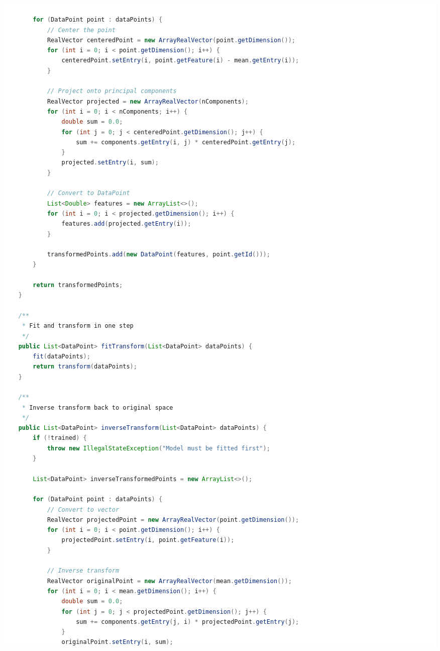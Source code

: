 ```java
        
        for (DataPoint point : dataPoints) {
            // Center the point
            RealVector centeredPoint = new ArrayRealVector(point.getDimension());
            for (int i = 0; i < point.getDimension(); i++) {
                centeredPoint.setEntry(i, point.getFeature(i) - mean.getEntry(i));
            }
            
            // Project onto principal components
            RealVector projected = new ArrayRealVector(nComponents);
            for (int i = 0; i < nComponents; i++) {
                double sum = 0.0;
                for (int j = 0; j < centeredPoint.getDimension(); j++) {
                    sum += components.getEntry(i, j) * centeredPoint.getEntry(j);
                }
                projected.setEntry(i, sum);
            }
            
            // Convert to DataPoint
            List<Double> features = new ArrayList<>();
            for (int i = 0; i < projected.getDimension(); i++) {
                features.add(projected.getEntry(i));
            }
            
            transformedPoints.add(new DataPoint(features, point.getId()));
        }
        
        return transformedPoints;
    }
    
    /**
     * Fit and transform in one step
     */
    public List<DataPoint> fitTransform(List<DataPoint> dataPoints) {
        fit(dataPoints);
        return transform(dataPoints);
    }
    
    /**
     * Inverse transform back to original space
     */
    public List<DataPoint> inverseTransform(List<DataPoint> dataPoints) {
        if (!trained) {
            throw new IllegalStateException("Model must be fitted first");
        }
        
        List<DataPoint> inverseTransformedPoints = new ArrayList<>();
        
        for (DataPoint point : dataPoints) {
            // Convert to vector
            RealVector projectedPoint = new ArrayRealVector(point.getDimension());
            for (int i = 0; i < point.getDimension(); i++) {
                projectedPoint.setEntry(i, point.getFeature(i));
            }
            
            // Inverse transform
            RealVector originalPoint = new ArrayRealVector(mean.getDimension());
            for (int i = 0; i < mean.getDimension(); i++) {
                double sum = 0.0;
                for (int j = 0; j < projectedPoint.getDimension(); j++) {
                    sum += components.getEntry(j, i) * projectedPoint.getEntry(j);
                }
                originalPoint.setEntry(i, sum);
```